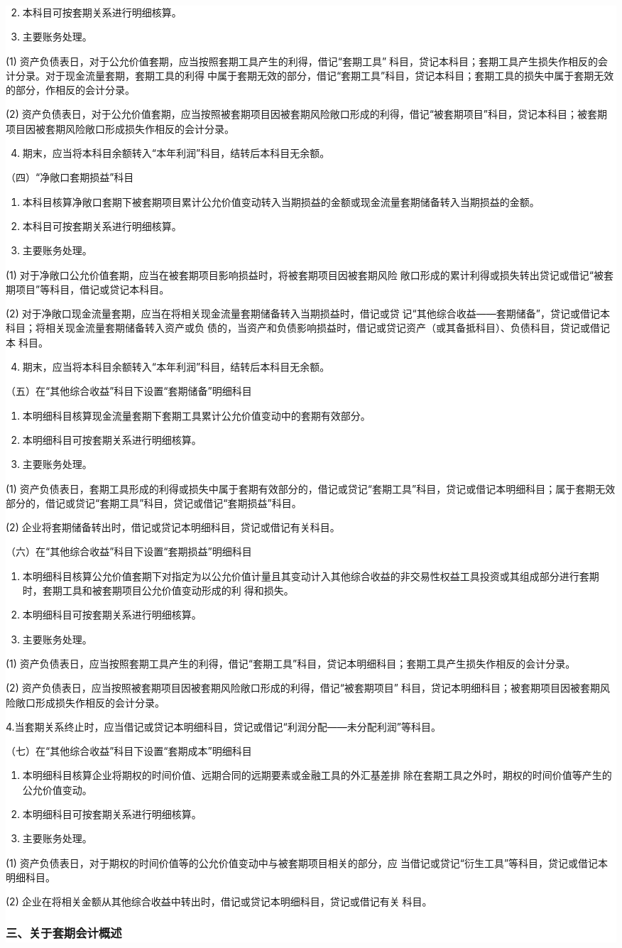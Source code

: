 2. 本科目可按套期关系进行明细核算。

3. 主要账务处理。

(1) 资产负债表日，对于公允价值套期，应当按照套期工具产生的利得，借记“套期工具” 科目，贷记本科目；套期工具产生损失作相反的会计分录。对于现金流量套期，套期工具的利得 中属于套期无效的部分，借记“套期工具”科目，贷记本科目；套期工具的损失中属于套期无效的部分，作相反的会计分录。

(2) 资产负债表日，对于公允价值套期，应当按照被套期项目因被套期风险敞口形成的利得，借记“被套期项目”科目，贷记本科目；被套期项目因被套期风险敞口形成损失作相反的会计分录。

4. 期末，应当将本科目余额转入“本年利润”科目，结转后本科目无余额。

（四）“净敞口套期损益”科目

1. 本科目核算净敞口套期下被套期项目累计公允价值变动转入当期损益的金额或现金流量套期储备转入当期损益的金额。

2. 本科目可按套期关系进行明细核算。

3. 主要账务处理。

(1) 对于净敞口公允价值套期，应当在被套期项目影响损益时，将被套期项目因被套期风险 敞口形成的累计利得或损失转出贷记或借记“被套期项目”等科目，借记或贷记本科目。

(2) 对于净敞口现金流量套期，应当在将相关现金流量套期储备转入当期损益时，借记或贷 记“其他综合收益——套期储备”，贷记或借记本科目；将相关现金流量套期储备转入资产或负 债的，当资产和负债影响损益时，借记或贷记资产（或其备抵科目）、负债科目，贷记或借记本 科目。

4. 期末，应当将本科目余额转入“本年利润”科目，结转后本科目无余额。

（五）在“其他综合收益”科目下设置“套期储备”明细科目

1. 本明细科目核算现金流量套期下套期工具累计公允价值变动中的套期有效部分。

2. 本明细科目可按套期关系进行明细核算。

3. 主要账务处理。

(1) 资产负债表日，套期工具形成的利得或损失中属于套期有效部分的，借记或贷记“套期工具”科目，贷记或借记本明细科目；属于套期无效部分的，借记或贷记“套期工具”科目，贷记或借记“套期损益”科目。

(2) 企业将套期储备转出时，借记或贷记本明细科目，贷记或借记有关科目。

（六）在“其他综合收益”科目下设置“套期损益”明细科目

1. 本明细科目核算公允价值套期下对指定为以公允价值计量且其变动计入其他综合收益的非交易性权益工具投资或其组成部分进行套期时，套期工具和被套期项目公允价值变动形成的利 得和损失。

2. 本明细科目可按套期关系进行明细核算。

3. 主要账务处理。

(1) 资产负债表日，应当按照套期工具产生的利得，借记“套期工具”科目，贷记本明细科目；套期工具产生损失作相反的会计分录。

(2) 资产负债表日，应当按照被套期项目因被套期风险敞口形成的利得，借记“被套期项目” 科目，贷记本明细科目；被套期项目因被套期风险敞口形成损失作相反的会计分录。

4.当套期关系终止时，应当借记或贷记本明细科目，贷记或借记“利润分配——未分配利润”等科目。

（七）在“其他综合收益”科目下设置“套期成本”明细科目

1. 本明细科目核算企业将期权的时间价值、远期合同的远期要素或金融工具的外汇基差排 除在套期工具之外时，期权的时间价值等产生的公允价值变动。

2. 本明细科目可按套期关系进行明细核算。

3. 主要账务处理。

(1) 资产负债表日，对于期权的时间价值等的公允价值变动中与被套期项目相关的部分，应 当借记或贷记“衍生工具”等科目，贷记或借记本明细科目。

(2) 企业在将相关金额从其他综合收益中转出时，借记或贷记本明细科目，贷记或借记有关 科目。

### 三、关于套期会计概述
